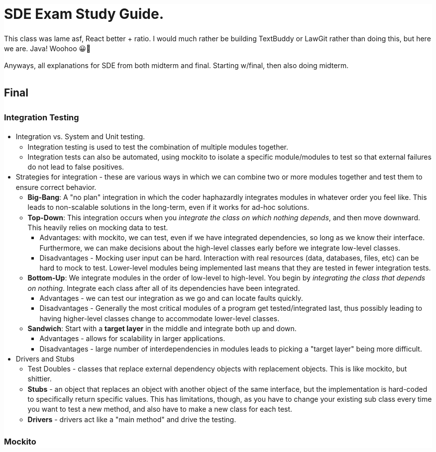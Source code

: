 # SDE Exam Study Guide.

This class was lame asf, React better + ratio. I would much rather be building TextBuddy or LawGit rather than doing this, but here we are. Java! Woohoo 😀🔫

Anyways, all explanations for SDE from both midterm and final. Starting w/final, then also doing midterm.

## Final

### Integration Testing

* Integration vs. System and Unit testing.
    * Integration testing is used to test the combination of multiple modules together. 
    * Integration tests can also be automated, using mockito to isolate a specific module/modules to test so that external failures do not lead to false positives.
* Strategies for integration - these are various ways in which we can combine two or more modules together and test them to ensure correct behavior.
    * **Big-Bang**: A "no plan" integration in which the coder haphazardly integrates modules in whatever order you feel like. This leads to non-scalable solutions in the long-term, even if it works for ad-hoc solutions. 
    * **Top-Down**: This integration occurs when you _integrate the class on which nothing depends_, and then move downward. This heavily relies on mocking data to test. 
        * Advantages: with mockito, we can test, even if we have integrated dependencies, so long as we know their interface. Furthermore, we can make decisions about the high-level classes early before we integrate low-level classes. 
        * Disadvantages - Mocking user input can be hard. Interaction with real resources (data, databases, files, etc) can be hard to mock to test. Lower-level modules being implemented last means that they are tested in fewer integration tests. 
    * **Bottom-Up**: We integrate modules in the order of low-level to high-level. You begin by _integrating the class that depends on nothing_. Integrate each class after all of its dependencies have been integrated. 
        * Advantages - we can test our integration as we go and can locate faults quickly. 
        * Disadvantages - Generally the most critical modules of a program get tested/integrated last, thus possibly leading to having higher-level classes change to accommodate lower-level classes. 
    * **Sandwich**: Start with a **target layer** in the middle and integrate both up and down. 
        * Advantages - allows for scalability in larger applications. 
        * Disadvantages - large number of interdependencies in modules leads to picking a "target layer" being more difficult. 
* Drivers and Stubs
    * Test Doubles - classes that replace external dependency objects with replacement objects. This is like mockito, but shittier.
    * **Stubs** - an object that replaces an object with another object of the same interface, but the implementation is hard-coded to specifically return specific values. This has limitations, though, as you have to change your existing sub class every time you want to test a new method, and also have to make a new class for each test. 
    * **Drivers** - drivers act like a "main method" and drive the testing.

### Mockito
